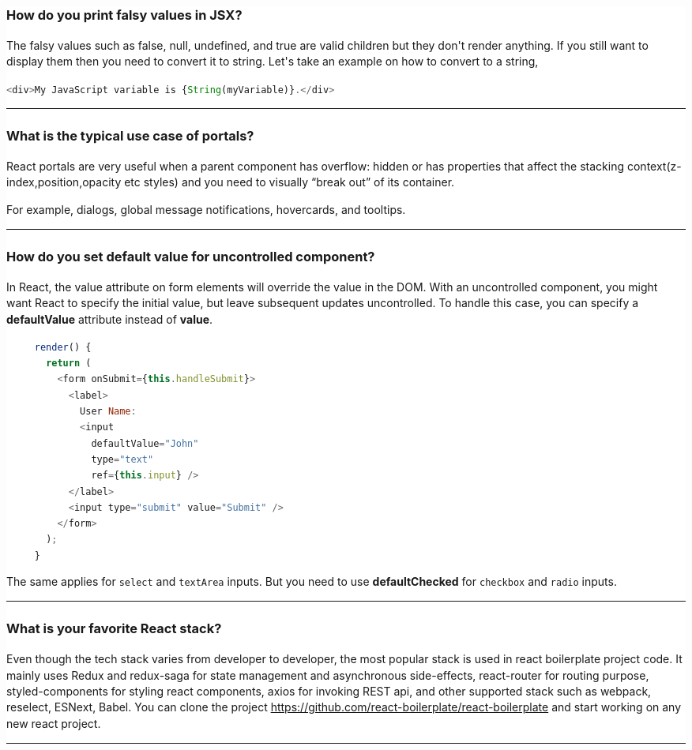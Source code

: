 ### How do you print falsy values in JSX?

The falsy values such as false, null, undefined, and true are valid children but they don't render anything. If you still want to display them then you need to convert it to string. Let's take an example on how to convert to a string,

```javascript
<div>My JavaScript variable is {String(myVariable)}.</div>
```

---

### What is the typical use case of portals?

React portals are very useful when a parent component has overflow: hidden or has properties that affect the stacking context(z-index,position,opacity etc styles) and you need to visually “break out” of its container.

For example, dialogs, global message notifications, hovercards, and tooltips.

---

### How do you set default value for uncontrolled component?

In React, the value attribute on form elements will override the value in the DOM. With an uncontrolled component, you might want React to specify the initial value, but leave subsequent updates uncontrolled. To handle this case, you can specify a **defaultValue** attribute instead of **value**.

```javascript
     render() {
       return (
         <form onSubmit={this.handleSubmit}>
           <label>
             User Name:
             <input
               defaultValue="John"
               type="text"
               ref={this.input} />
           </label>
           <input type="submit" value="Submit" />
         </form>
       );
     }
```

The same applies for `select` and `textArea` inputs. But you need to use **defaultChecked** for `checkbox` and `radio` inputs.

---

### What is your favorite React stack?

Even though the tech stack varies from developer to developer, the most popular stack is used in react boilerplate project code. It mainly uses Redux and redux-saga for state management and asynchronous side-effects, react-router for routing purpose, styled-components for styling react components, axios for invoking REST api, and other supported stack such as webpack, reselect, ESNext, Babel. You can clone the project https://github.com/react-boilerplate/react-boilerplate and start working on any new react project.

---